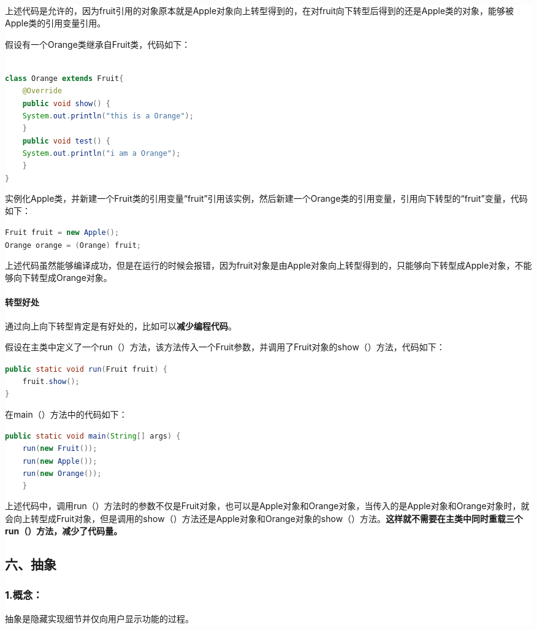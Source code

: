 上述代码是允许的，因为fruit引用的对象原本就是Apple对象向上转型得到的，在对fruit向下转型后得到的还是Apple类的对象，能够被Apple类的引用变量引用。

假设有一个Orange类继承自Fruit类，代码如下：

```java

class Orange extends Fruit{
    @Override
    public void show() {
	System.out.println("this is a Orange");
    }
    public void test() {
	System.out.println("i am a Orange");
    }
}
```

实例化Apple类，并新建一个Fruit类的引用变量“fruit”引用该实例，然后新建一个Orange类的引用变量，引用向下转型的“fruit”变量，代码如下：

```java
Fruit fruit = new Apple();
Orange orange = (Orange) fruit;
```

上述代码虽然能够编译成功，但是在运行的时候会报错，因为fruit对象是由Apple对象向上转型得到的，只能够向下转型成Apple对象，不能够向下转型成Orange对象。

#### 转型好处

通过向上向下转型肯定是有好处的，比如可以**减少编程代码**。

假设在主类中定义了一个run（）方法，该方法传入一个Fruit参数，并调用了Fruit对象的show（）方法，代码如下：

```java
public static void run(Fruit fruit) {
    fruit.show();
}
```

在main（）方法中的代码如下：

```java
public static void main(String[] args) {
    run(new Fruit());
    run(new Apple());
    run(new Orange());
    }
```

上述代码中，调用run（）方法时的参数不仅是Fruit对象，也可以是Apple对象和Orange对象，当传入的是Apple对象和Orange对象时，就会向上转型成Fruit对象，但是调用的show（）方法还是Apple对象和Orange对象的show（）方法。**这样就不需要在主类中同时重载三个run（）方法，减少了代码量。**



## 六、抽象

### 1.概念：

抽象是隐藏实现细节并仅向用户显示功能的过程。
